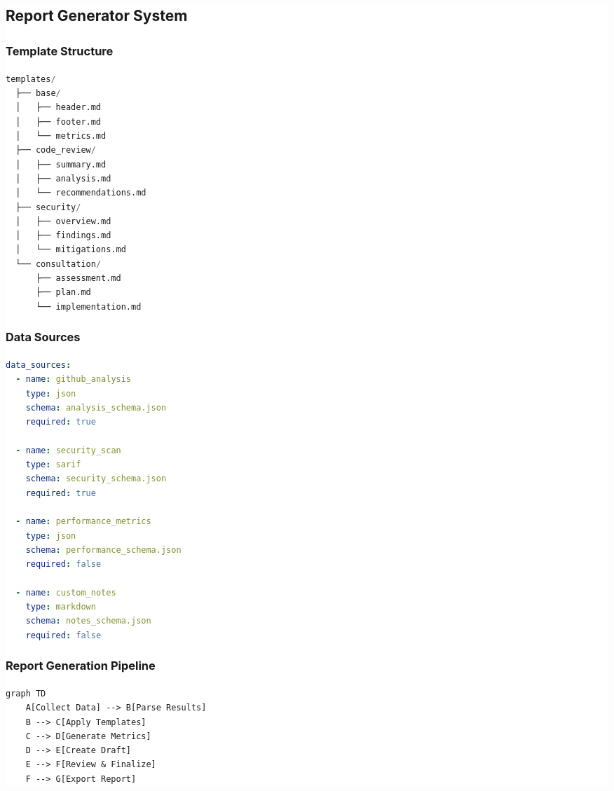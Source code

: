 
## Report Generator System

### Template Structure
```python
templates/
  ├── base/
  │   ├── header.md
  │   ├── footer.md
  │   └── metrics.md
  ├── code_review/
  │   ├── summary.md
  │   ├── analysis.md
  │   └── recommendations.md
  ├── security/
  │   ├── overview.md
  │   ├── findings.md
  │   └── mitigations.md
  └── consultation/
      ├── assessment.md
      ├── plan.md
      └── implementation.md
```

### Data Sources
```yaml
data_sources:
  - name: github_analysis
    type: json
    schema: analysis_schema.json
    required: true

  - name: security_scan
    type: sarif
    schema: security_schema.json
    required: true

  - name: performance_metrics
    type: json
    schema: performance_schema.json
    required: false

  - name: custom_notes
    type: markdown
    schema: notes_schema.json
    required: false
```

### Report Generation Pipeline
```mermaid
graph TD
    A[Collect Data] --> B[Parse Results]
    B --> C[Apply Templates]
    C --> D[Generate Metrics]
    D --> E[Create Draft]
    E --> F[Review & Finalize]
    F --> G[Export Report]
```
